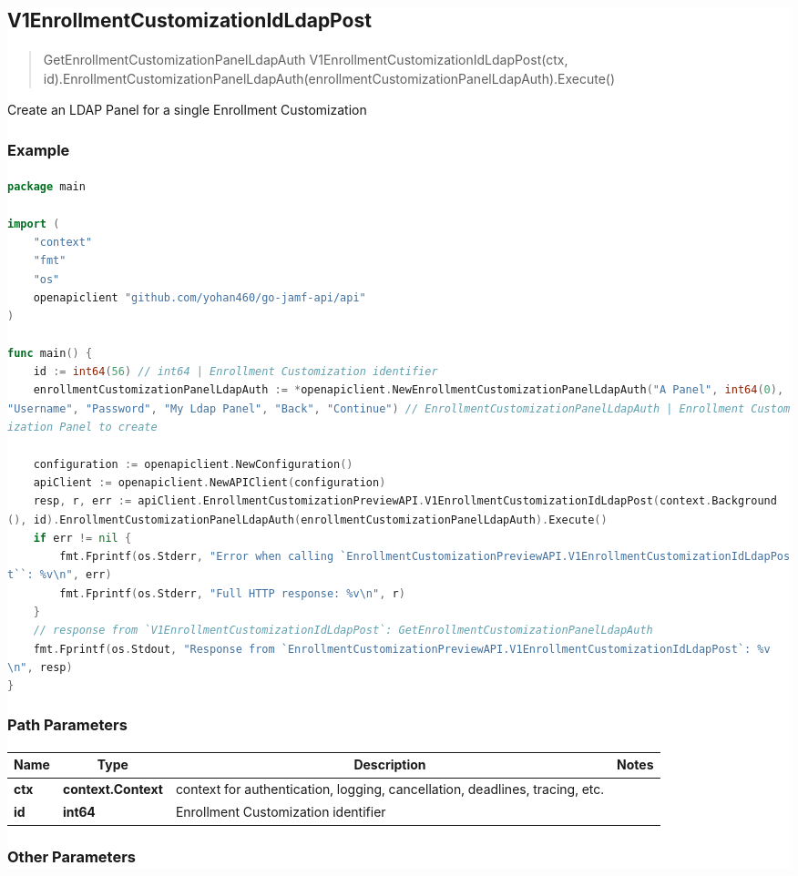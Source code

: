 
## V1EnrollmentCustomizationIdLdapPost

> GetEnrollmentCustomizationPanelLdapAuth V1EnrollmentCustomizationIdLdapPost(ctx, id).EnrollmentCustomizationPanelLdapAuth(enrollmentCustomizationPanelLdapAuth).Execute()

Create an LDAP Panel for a single Enrollment Customization 



### Example

```go
package main

import (
	"context"
	"fmt"
	"os"
	openapiclient "github.com/yohan460/go-jamf-api/api"
)

func main() {
	id := int64(56) // int64 | Enrollment Customization identifier
	enrollmentCustomizationPanelLdapAuth := *openapiclient.NewEnrollmentCustomizationPanelLdapAuth("A Panel", int64(0), "Username", "Password", "My Ldap Panel", "Back", "Continue") // EnrollmentCustomizationPanelLdapAuth | Enrollment Customization Panel to create

	configuration := openapiclient.NewConfiguration()
	apiClient := openapiclient.NewAPIClient(configuration)
	resp, r, err := apiClient.EnrollmentCustomizationPreviewAPI.V1EnrollmentCustomizationIdLdapPost(context.Background(), id).EnrollmentCustomizationPanelLdapAuth(enrollmentCustomizationPanelLdapAuth).Execute()
	if err != nil {
		fmt.Fprintf(os.Stderr, "Error when calling `EnrollmentCustomizationPreviewAPI.V1EnrollmentCustomizationIdLdapPost``: %v\n", err)
		fmt.Fprintf(os.Stderr, "Full HTTP response: %v\n", r)
	}
	// response from `V1EnrollmentCustomizationIdLdapPost`: GetEnrollmentCustomizationPanelLdapAuth
	fmt.Fprintf(os.Stdout, "Response from `EnrollmentCustomizationPreviewAPI.V1EnrollmentCustomizationIdLdapPost`: %v\n", resp)
}
```

### Path Parameters


Name | Type | Description  | Notes
------------- | ------------- | ------------- | -------------
**ctx** | **context.Context** | context for authentication, logging, cancellation, deadlines, tracing, etc.
**id** | **int64** | Enrollment Customization identifier | 

### Other Parameters
